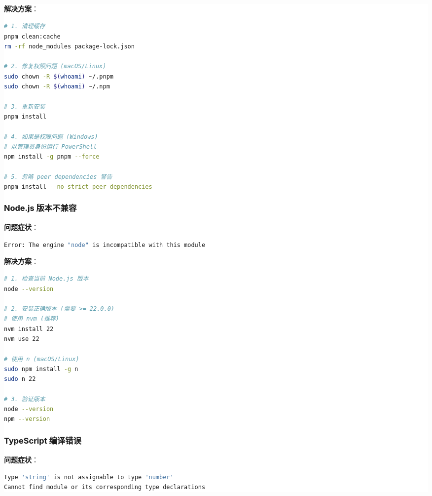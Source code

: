 **解决方案**：

```bash
# 1. 清理缓存
pnpm clean:cache
rm -rf node_modules package-lock.json

# 2. 修复权限问题 (macOS/Linux)
sudo chown -R $(whoami) ~/.pnpm
sudo chown -R $(whoami) ~/.npm

# 3. 重新安装
pnpm install

# 4. 如果是权限问题 (Windows)
# 以管理员身份运行 PowerShell
npm install -g pnpm --force

# 5. 忽略 peer dependencies 警告
pnpm install --no-strict-peer-dependencies
```

### Node.js 版本不兼容

**问题症状**：

```bash
Error: The engine "node" is incompatible with this module
```

**解决方案**：

```bash
# 1. 检查当前 Node.js 版本
node --version

# 2. 安装正确版本 (需要 >= 22.0.0)
# 使用 nvm (推荐)
nvm install 22
nvm use 22

# 使用 n (macOS/Linux)
sudo npm install -g n
sudo n 22

# 3. 验证版本
node --version
npm --version
```

### TypeScript 编译错误

**问题症状**：

```bash
Type 'string' is not assignable to type 'number'
Cannot find module or its corresponding type declarations
```
